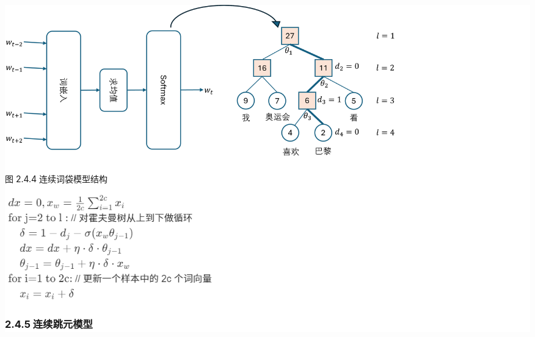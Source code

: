 <img src="./img/CBOW-arch.png" width=640>

图 2.4.4 连续词袋模型结构

<img src="./img/CBOW-algo.png" width=340>

### 2.4.5 连续跳元模型
